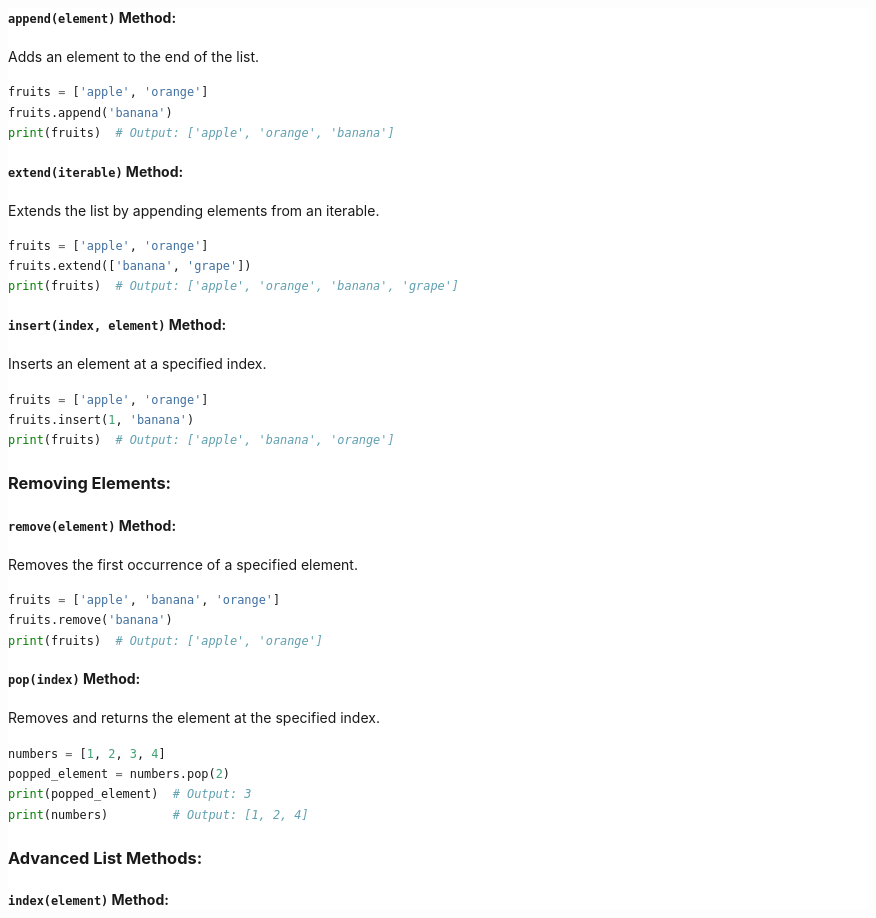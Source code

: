#### `append(element)` Method:

Adds an element to the end of the list.

```python
fruits = ['apple', 'orange']
fruits.append('banana')
print(fruits)  # Output: ['apple', 'orange', 'banana']
```

#### `extend(iterable)` Method:

Extends the list by appending elements from an iterable.

```python
fruits = ['apple', 'orange']
fruits.extend(['banana', 'grape'])
print(fruits)  # Output: ['apple', 'orange', 'banana', 'grape']
```

#### `insert(index, element)` Method:

Inserts an element at a specified index.

```python
fruits = ['apple', 'orange']
fruits.insert(1, 'banana')
print(fruits)  # Output: ['apple', 'banana', 'orange']
```

### Removing Elements:

#### `remove(element)` Method:

Removes the first occurrence of a specified element.

```python
fruits = ['apple', 'banana', 'orange']
fruits.remove('banana')
print(fruits)  # Output: ['apple', 'orange']
```

#### `pop(index)` Method:

Removes and returns the element at the specified index.

```python
numbers = [1, 2, 3, 4]
popped_element = numbers.pop(2)
print(popped_element)  # Output: 3
print(numbers)         # Output: [1, 2, 4]
```

### Advanced List Methods:

#### `index(element)` Method:
